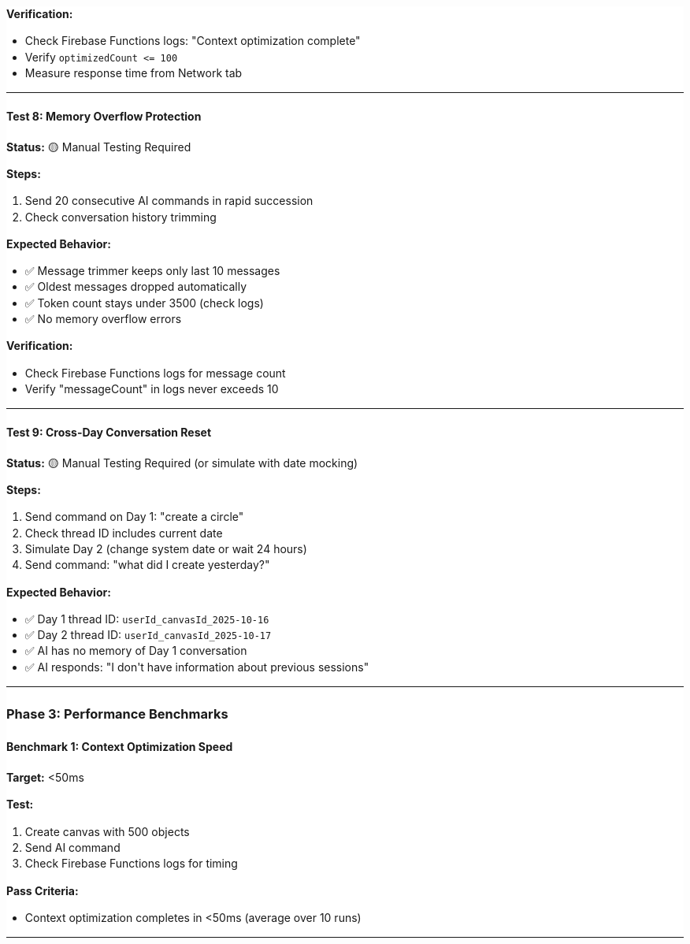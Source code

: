 **Verification:**
- Check Firebase Functions logs: "Context optimization complete"
- Verify `optimizedCount <= 100`
- Measure response time from Network tab

---

#### Test 8: Memory Overflow Protection
**Status:** 🟡 Manual Testing Required

**Steps:**
1. Send 20 consecutive AI commands in rapid succession
2. Check conversation history trimming

**Expected Behavior:**
- ✅ Message trimmer keeps only last 10 messages
- ✅ Oldest messages dropped automatically
- ✅ Token count stays under 3500 (check logs)
- ✅ No memory overflow errors

**Verification:**
- Check Firebase Functions logs for message count
- Verify "messageCount" in logs never exceeds 10

---

#### Test 9: Cross-Day Conversation Reset
**Status:** 🟡 Manual Testing Required (or simulate with date mocking)

**Steps:**
1. Send command on Day 1: "create a circle"
2. Check thread ID includes current date
3. Simulate Day 2 (change system date or wait 24 hours)
4. Send command: "what did I create yesterday?"

**Expected Behavior:**
- ✅ Day 1 thread ID: `userId_canvasId_2025-10-16`
- ✅ Day 2 thread ID: `userId_canvasId_2025-10-17`
- ✅ AI has no memory of Day 1 conversation
- ✅ AI responds: "I don't have information about previous sessions"

---

### Phase 3: Performance Benchmarks

#### Benchmark 1: Context Optimization Speed
**Target:** <50ms

**Test:**
1. Create canvas with 500 objects
2. Send AI command
3. Check Firebase Functions logs for timing

**Pass Criteria:**
- Context optimization completes in <50ms (average over 10 runs)

---